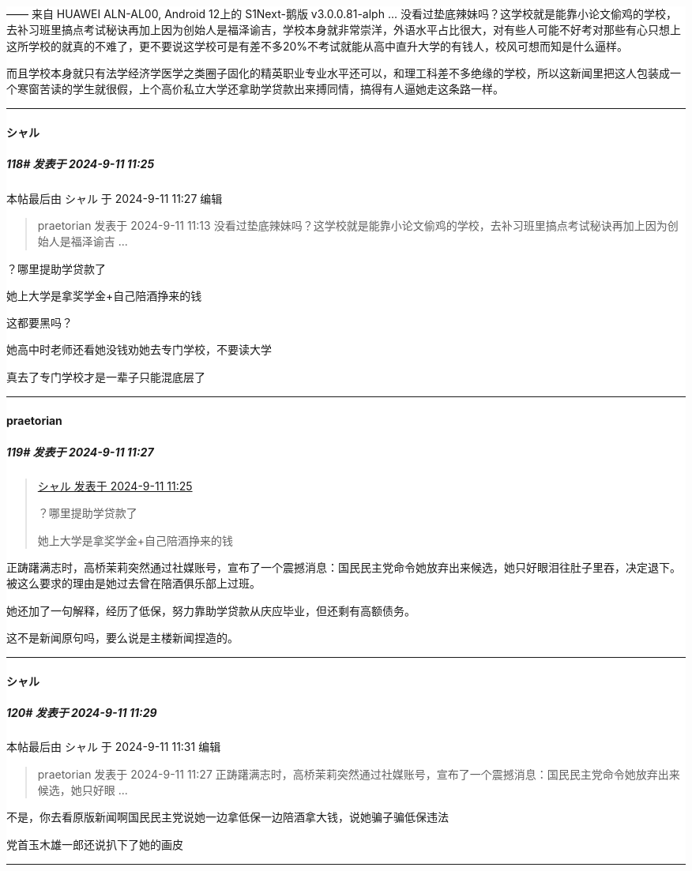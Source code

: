 —— 来自 HUAWEI ALN-AL00, Android 12上的 S1Next-鹅版 v3.0.0.81-alph ...</blockquote>
没看过垫底辣妹吗？这学校就是能靠小论文偷鸡的学校，去补习班里搞点考试秘诀再加上因为创始人是福泽谕吉，学校本身就非常崇洋，外语水平占比很大，对有些人可能不好考对那些有心只想上这所学校的就真的不难了，更不要说这学校可是有差不多20%不考试就能从高中直升大学的有钱人，校风可想而知是什么逼样。

而且学校本身就只有法学经济学医学之类圈子固化的精英职业专业水平还可以，和理工科差不多绝缘的学校，所以这新闻里把这人包装成一个寒窗苦读的学生就很假，上个高价私立大学还拿助学贷款出来搏同情，搞得有人逼她走这条路一样。


*****

####  シャル  
##### 118#       发表于 2024-9-11 11:25

 本帖最后由 シャル 于 2024-9-11 11:27 编辑 
<blockquote>praetorian 发表于 2024-9-11 11:13
没看过垫底辣妹吗？这学校就是能靠小论文偷鸡的学校，去补习班里搞点考试秘诀再加上因为创始人是福泽谕吉 ...</blockquote>

？哪里提助学贷款了

她上大学是拿奖学金+自己陪酒挣来的钱

这都要黑吗？

她高中时老师还看她没钱劝她去专门学校，不要读大学

真去了专门学校才是一辈子只能混底层了

*****

####  praetorian  
##### 119#       发表于 2024-9-11 11:27

<blockquote><a href="httphttps://bbs.saraba1st.com/2b/forum.php?mod=redirect&amp;goto=findpost&amp;pid=66173250&amp;ptid=2198889" target="_blank">シャル 发表于 2024-9-11 11:25</a>

？哪里提助学贷款了

她上大学是拿奖学金+自己陪酒挣来的钱</blockquote>
正踌躇满志时，高桥茉莉突然通过社媒账号，宣布了一个震撼消息：国民民主党命令她放弃出来候选，她只好眼泪往肚子里吞，决定退下。被这么要求的理由是她过去曾在陪酒俱乐部上过班。

她还加了一句解释，经历了低保，努力靠助学贷款从庆应毕业，但还剩有高额债务。

这不是新闻原句吗，要么说是主楼新闻捏造的。


*****

####  シャル  
##### 120#       发表于 2024-9-11 11:29

 本帖最后由 シャル 于 2024-9-11 11:31 编辑 
<blockquote>praetorian 发表于 2024-9-11 11:27
正踌躇满志时，高桥茉莉突然通过社媒账号，宣布了一个震撼消息：国民民主党命令她放弃出来候选，她只好眼 ...</blockquote>

不是，你去看原版新闻啊国民民主党说她一边拿低保一边陪酒拿大钱，说她骗子骗低保违法

党首玉木雄一郎还说扒下了她的画皮


*****
